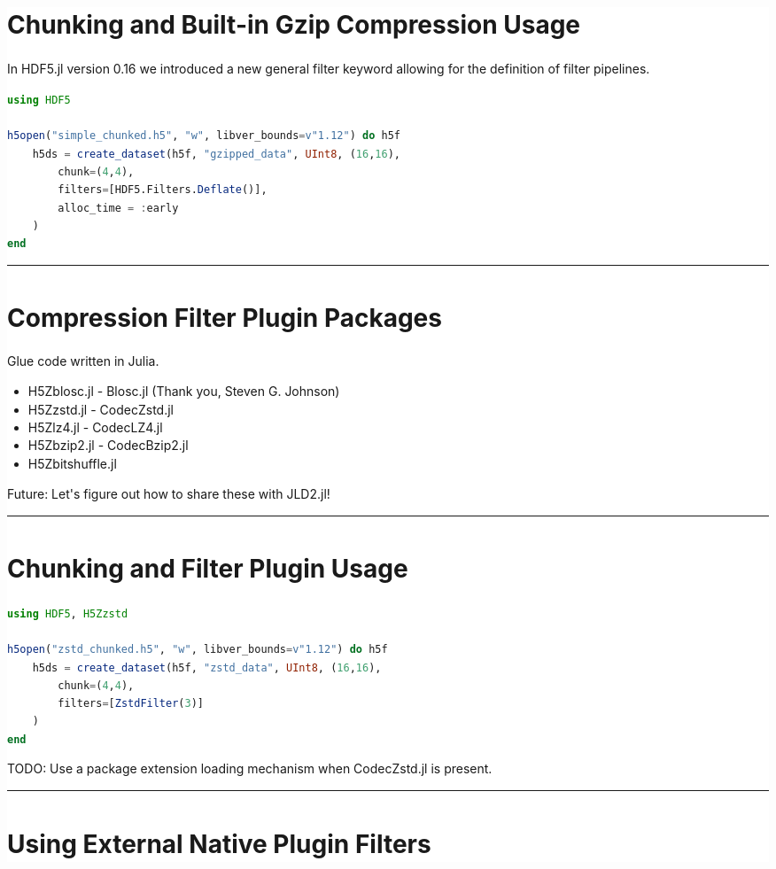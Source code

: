 
# Chunking and Built-in Gzip Compression Usage

In HDF5.jl version 0.16 we introduced a new general filter keyword allowing for the definition of filter pipelines.
```julia
using HDF5

h5open("simple_chunked.h5", "w", libver_bounds=v"1.12") do h5f
    h5ds = create_dataset(h5f, "gzipped_data", UInt8, (16,16),
        chunk=(4,4),
        filters=[HDF5.Filters.Deflate()],
        alloc_time = :early
    )
end
```

---

# Compression Filter Plugin Packages



Glue code written in Julia.

* H5Zblosc.jl - Blosc.jl (Thank you, Steven G. Johnson)
* H5Zzstd.jl - CodecZstd.jl
* H5Zlz4.jl - CodecLZ4.jl
* H5Zbzip2.jl - CodecBzip2.jl
* H5Zbitshuffle.jl

Future: Let's figure out how to share these with JLD2.jl!

---

# Chunking and Filter Plugin Usage

```julia
using HDF5, H5Zzstd

h5open("zstd_chunked.h5", "w", libver_bounds=v"1.12") do h5f
    h5ds = create_dataset(h5f, "zstd_data", UInt8, (16,16),
        chunk=(4,4),
        filters=[ZstdFilter(3)]
    )
end
```

TODO: Use a package extension loading mechanism when CodecZstd.jl is present.

---

# Using External Native Plugin Filters
